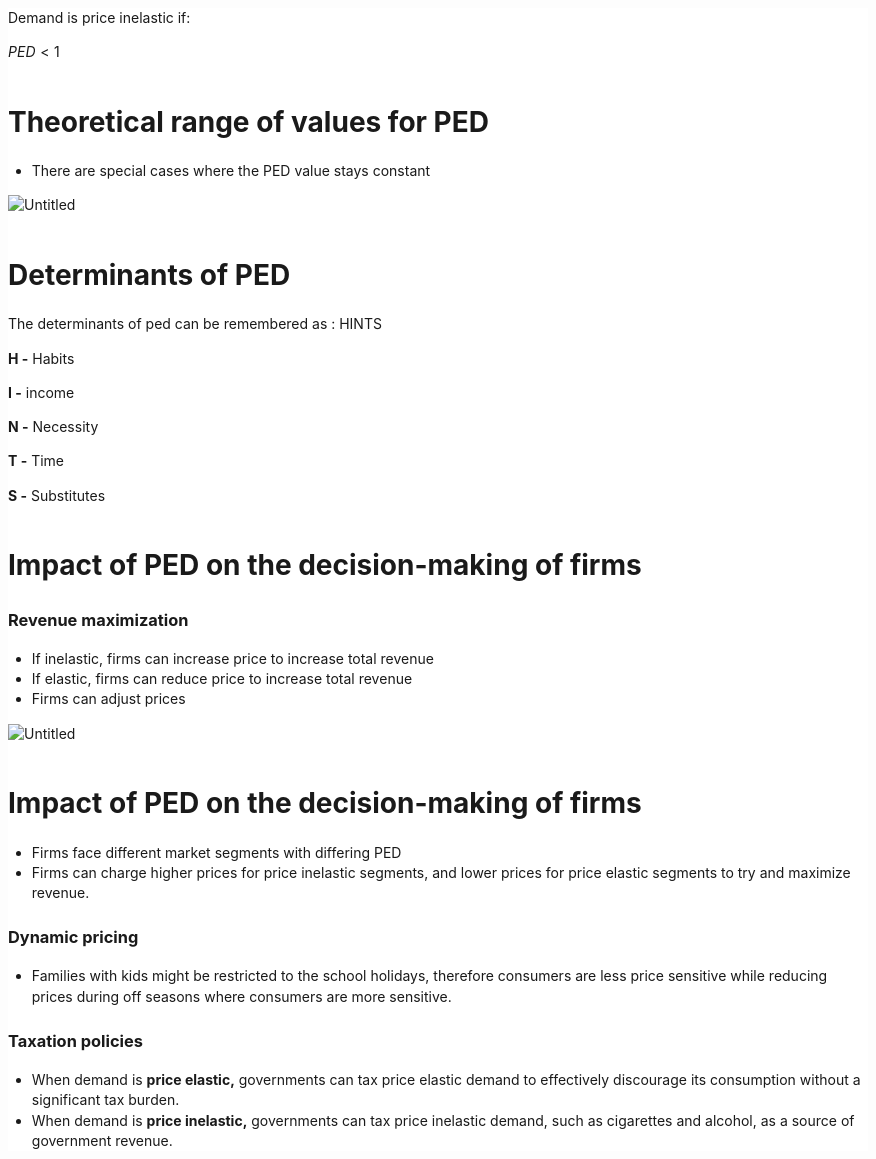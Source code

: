 Demand is price inelastic if:

$PED < 1$

# Theoretical range of values for PED

- There are special cases where the PED value stays constant

![Untitled](2%205%20Elasticity%20of%20demand%20eb8db11f1cce42f39101e2e6cfd2ea7d/Untitled%204.png)

# Determinants of PED

The determinants of ped can be remembered as : HINTS

**H -** Habits

**I -** income

**N -** Necessity

**T -** Time

**S -** Substitutes

# Impact of PED on the decision-making of firms

### Revenue maximization

- If inelastic, firms can increase price to increase total revenue
- If elastic, firms can reduce price to increase total revenue
- Firms can adjust prices

![Untitled](2%205%20Elasticity%20of%20demand%20eb8db11f1cce42f39101e2e6cfd2ea7d/Untitled%205.png)

# Impact of PED on the decision-making of firms

- Firms face different market segments with differing PED
- Firms can charge higher prices for price inelastic segments, and lower prices for price elastic segments to try and maximize revenue.

### Dynamic pricing

- Families with kids might be restricted to the school holidays, therefore consumers are less price sensitive while reducing prices during off seasons where consumers are more sensitive.

### Taxation policies

- When demand is **price elastic,** governments can tax price elastic demand to effectively discourage its consumption without a significant tax burden.
- When demand is **price inelastic,** governments can tax price inelastic demand, such as cigarettes and alcohol, as a source of government revenue.
